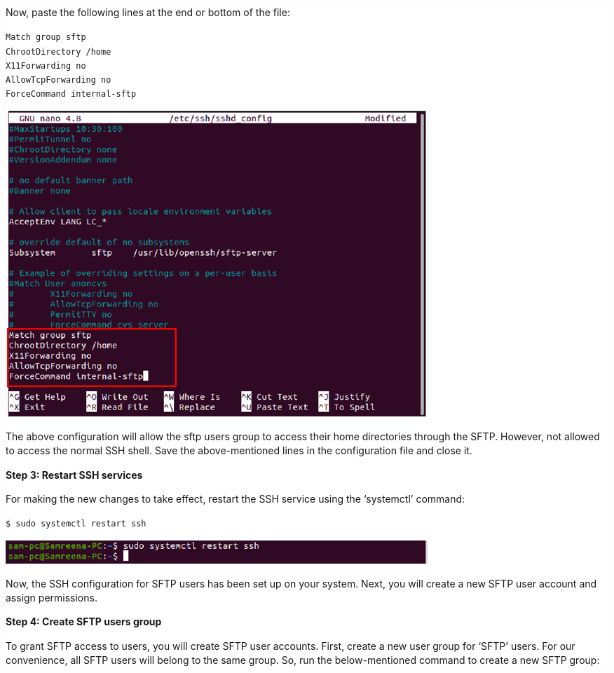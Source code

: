 Now, paste the following lines at the end or bottom of the file: 

```
Match group sftp 
ChrootDirectory /home 
X11Forwarding no 
AllowTcpForwarding no 
ForceCommand internal-sftp
``` 

![Struktura](https://github.com/Tab-e-n/UbuntuServer/blob/main/Obrazky/Obr%C3%A1zek11.png)

The above configuration will allow the sftp users group to access their home directories through the SFTP. However, not allowed to access the normal SSH shell. Save the above-mentioned lines in the configuration file and close it. 

__Step 3: Restart SSH services__

For making the new changes to take effect, restart the SSH service using the ‘systemctl’ command: 

```
$ sudo systemctl restart ssh 
```

![Struktura](https://github.com/Tab-e-n/UbuntuServer/blob/main/Obrazky/Obr%C3%A1zek12.png)

Now, the SSH configuration for SFTP users has been set up on your system. Next, you will create a new SFTP user account and assign permissions. 

__Step 4: Create SFTP users group__

To grant SFTP access to users, you will create SFTP user accounts. First, create a new user group for ‘SFTP’ users. For our convenience, all SFTP users will belong to the same group. So, run the below-mentioned command to create a new SFTP group: 
